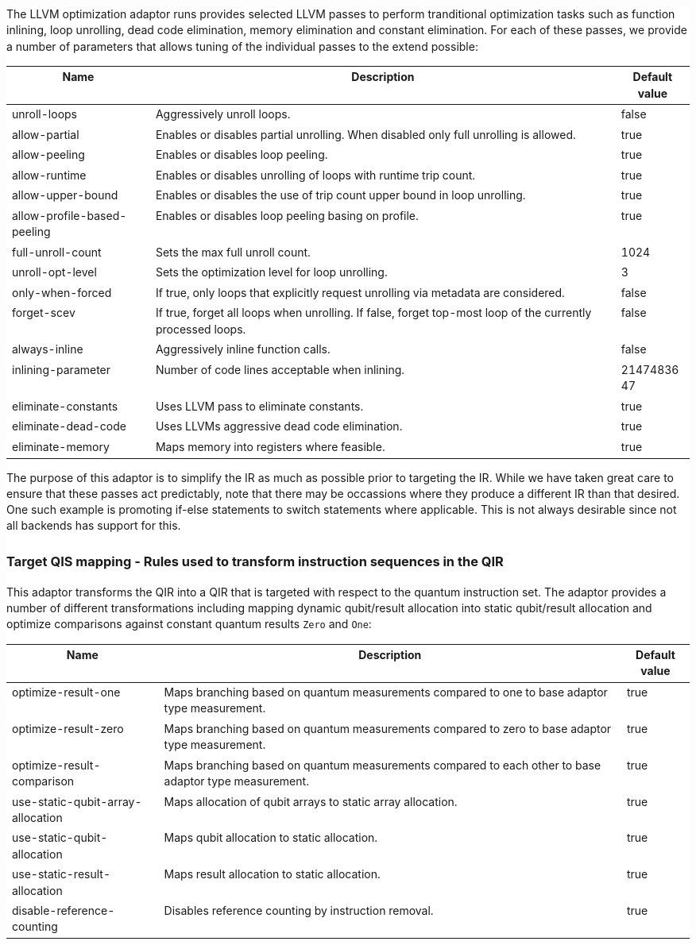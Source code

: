 The LLVM optimization adaptor runs provides selected LLVM passes to perform
tranditional optimization tasks such as function inlining, loop unrolling, dead
code elimination, memory elimination and constant elimination. For each of these
passes, we provide a number of parameters that allows tuning of the individual
passes to the extend possible:

| Name                        | Description                                                                                                | Default value |
| --------------------------- | ---------------------------------------------------------------------------------------------------------- | ------------- |
| unroll-loops                | Aggressively unroll loops.                                                                                 | false         |
| allow-partial               | Enables or disables partial unrolling. When disabled only full unrolling is allowed.                       | true          |
| allow-peeling               | Enables or disables loop peeling.                                                                          | true          |
| allow-runtime               | Enables or disables unrolling of loops with runtime trip count.                                            | true          |
| allow-upper-bound           | Enables or disables the use of trip count upper bound in loop unrolling.                                   | true          |
| allow-profile-based-peeling | Enables or disables loop peeling basing on profile.                                                        | true          |
| full-unroll-count           | Sets the max full unroll count.                                                                            | 1024          |
| unroll-opt-level            | Sets the optimization level for loop unrolling.                                                            | 3             |
| only-when-forced            | If true, only loops that explicitly request unrolling via metadata are considered.                         | false         |
| forget-scev                 | If true, forget all loops when unrolling. If false, forget top-most loop of the currently processed loops. | false         |
| always-inline               | Aggressively inline function calls.                                                                        | false         |
| inlining-parameter          | Number of code lines acceptable when inlining.                                                             | 2147483647    |
| eliminate-constants         | Uses LLVM pass to eliminate constants.                                                                     | true          |
| eliminate-dead-code         | Uses LLVMs aggressive dead code elimination.                                                               | true          |
| eliminate-memory            | Maps memory into registers where feasible.                                                                 | true          |

The purpose of this adaptor is to simplify the IR as much as possible prior to
targeting the IR. While we have taken great care to ensure that these passes act
predictably, note that there may be occassions where they produce a different IR
than that desired. One such example is promoting if-else statements to switch
statements where applicable. This is not always desirable since not all backends
has support for this.

### Target QIS mapping - Rules used to transform instruction sequences in the QIR

This adaptor transforms the QIR into a QIR that is targeted with respect to the
quantum instruction set. The adaptor provides a number of different
transformations including mapping dynamic qubit/result allocation into static
qubit/result allocation and optimize comparisons against constant quantum
results `Zero` and `One`:

| Name                              | Description                                                                                           | Default value |
| --------------------------------- | ----------------------------------------------------------------------------------------------------- | ------------- |
| optimize-result-one               | Maps branching based on quantum measurements compared to one to base adaptor type measurement.        | true          |
| optimize-result-zero              | Maps branching based on quantum measurements compared to zero to base adaptor type measurement.       | true          |
| optimize-result-comparison        | Maps branching based on quantum measurements compared to each other to base adaptor type measurement. | true          |
| use-static-qubit-array-allocation | Maps allocation of qubit arrays to static array allocation.                                           | true          |
| use-static-qubit-allocation       | Maps qubit allocation to static allocation.                                                           | true          |
| use-static-result-allocation      | Maps result allocation to static allocation.                                                          | true          |
| disable-reference-counting        | Disables reference counting by instruction removal.                                                   | true          |